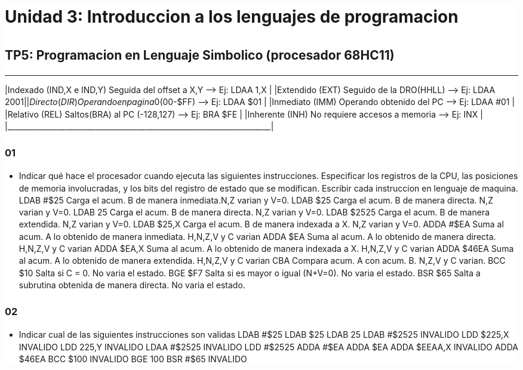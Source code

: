# Unidad 3: Introduccion a los lenguajes de programacion

## TP5: Programacion en Lenguaje Simbolico (procesador 68HC11)
 _____________________________________________________________________
|Indexado (IND,X e IND,Y) Seguida del offset a X,Y --> Ej: LDAA 1,X   |
|Extendido (EXT) Seguido de la DRO(HHLL)           --> Ej: LDAA $2001 |
|Directo (DIR) Operando en pagina 0 ($00-$FF)      --> Ej: LDAA $01   |
|Inmediato (IMM) Operando obtenido del PC          --> Ej: LDAA #01   |
|Relativo (REL) Saltos(BRA) al PC (-128,127)       --> Ej: BRA $FE    |
|Inherente (INH) No requiere accesos a memoria     --> Ej: INX        |
|_____________________________________________________________________|


### 01
- Indicar qué hace el procesador cuando ejecuta las siguientes instrucciones. Especificar los registros de la CPU, las posiciones de memoria involucradas, y los bits del registro de estado que se modifican. Escribir cada instruccion en lenguaje de maquina.
LDAB #$25  Carga el acum. B de manera inmediata.N,Z varian y V=0.
LDAB $25   Carga el acum. B de manera directa. N,Z varian y V=0.
LDAB 25    Carga el acum. B de manera directa. N,Z varian y V=0.
LDAB $2525 Carga el acum. B de manera extendida. N,Z varian y V=0.
LDAB $25,X Carga el acum. B de manera indexada a X. N,Z varian y V=0.
ADDA #$EA  Suma al acum. A lo obtenido de manera inmediata. H,N,Z,V y C varian
ADDA $EA   Suma al acum. A lo obtenido de manera directa. H,N,Z,V y C varian 
ADDA $EA,X Suma al acum. A lo obtenido de manera indexada a X. H,N,Z,V y C varian
ADDA $46EA Suma al acum. A lo obtenido de manera extendida. H,N,Z,V y C varian
CBA        Compara acum. A con acum. B. N,Z,V y C varian.
BCC $10    Salta si C = 0. No varia el estado.
BGE $F7    Salta si es mayor o igual (N+V=0). No varia el estado.
BSR $65    Salta a subrutina obtenida de manera directa. No varia el estado.


### 02 
- Indicar cual de las siguientes instrucciones son validas
LDAB 	#$25
LDAB 	$25
LDAB 	25
LDAB 	#$2525  INVALIDO
LDD		$225,X  INVALIDO
LDD		225,Y   INVALIDO
LDAA 	#$2525  INVALIDO
LDD 	#$2525
ADDA	#$EA
ADDA	$EA
ADDA	$EEAA,X INVALIDO
ADDA	$46EA
BCC 	$100    INVALIDO
BGE 	100
BSR 	#$65 INVALIDO
